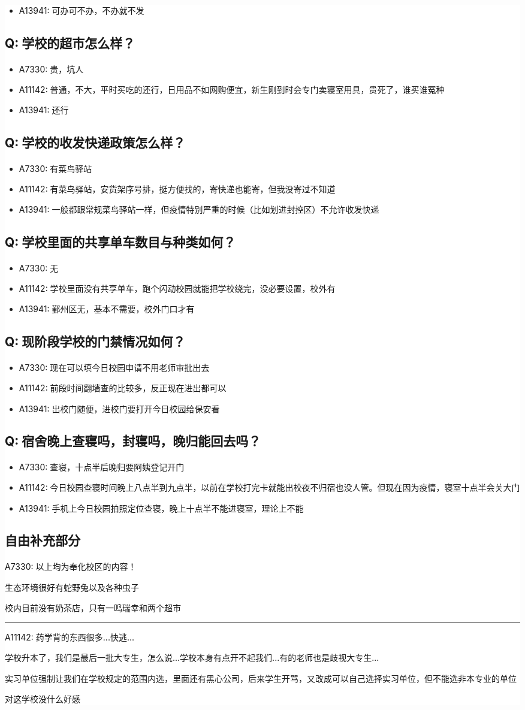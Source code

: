 - A13941: 可办可不办，不办就不发

## Q: 学校的超市怎么样？

- A7330: 贵，坑人

- A11142: 普通，不大，平时买吃的还行，日用品不如网购便宜，新生刚到时会专门卖寝室用具，贵死了，谁买谁冤种

- A13941: 还行

## Q: 学校的收发快递政策怎么样？

- A7330: 有菜鸟驿站

- A11142: 有菜鸟驿站，安货架序号排，挺方便找的，寄快递也能寄，但我没寄过不知道

- A13941: 一般都跟常规菜鸟驿站一样，但疫情特别严重的时候（比如划进封控区）不允许收发快递

## Q: 学校里面的共享单车数目与种类如何？

- A7330: 无

- A11142: 学校里面没有共享单车，跑个闪动校园就能把学校绕完，没必要设置，校外有

- A13941: 鄞州区无，基本不需要，校外门口才有

## Q: 现阶段学校的门禁情况如何？

- A7330: 现在可以填今日校园申请不用老师审批出去

- A11142: 前段时间翻墙查的比较多，反正现在进出都可以

- A13941: 出校门随便，进校门要打开今日校园给保安看

## Q: 宿舍晚上查寝吗，封寝吗，晚归能回去吗？

- A7330: 查寝，十点半后晚归要阿姨登记开门

- A11142: 今日校园查寝时间晚上八点半到九点半，以前在学校打完卡就能出校夜不归宿也没人管。但现在因为疫情，寝室十点半会关大门

- A13941: 手机上今日校园拍照定位查寝，晚上十点半不能进寝室，理论上不能

## 自由补充部分

A7330: 以上均为奉化校区的内容！

生态环境很好有蛇野兔以及各种虫子

校内目前没有奶茶店，只有一鸣瑞幸和两个超市

***

A11142: 药学背的东西很多...快逃...

学校升本了，我们是最后一批大专生，怎么说...学校本身有点开不起我们...有的老师也是歧视大专生...

实习单位强制让我们在学校规定的范围内选，里面还有黑心公司，后来学生开骂，又改成可以自己选择实习单位，但不能选非本专业的单位

对这学校没什么好感
